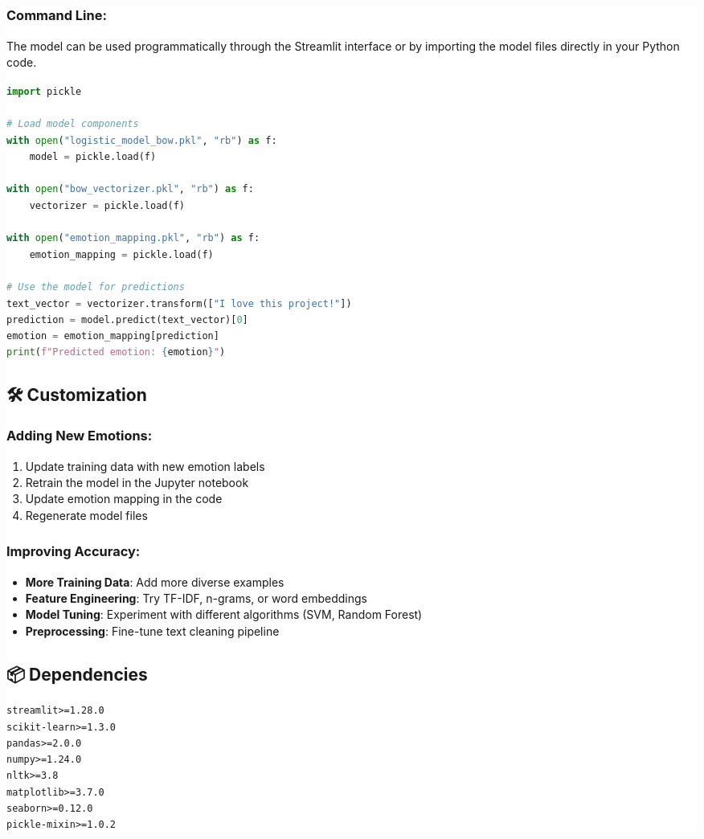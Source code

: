 ### Command Line:
The model can be used programmatically through the Streamlit interface or by importing the model files directly in your Python code.

```python
import pickle

# Load model components
with open("logistic_model_bow.pkl", "rb") as f:
    model = pickle.load(f)

with open("bow_vectorizer.pkl", "rb") as f:
    vectorizer = pickle.load(f)

with open("emotion_mapping.pkl", "rb") as f:
    emotion_mapping = pickle.load(f)

# Use the model for predictions
text_vector = vectorizer.transform(["I love this project!"])
prediction = model.predict(text_vector)[0]
emotion = emotion_mapping[prediction]
print(f"Predicted emotion: {emotion}")
```

## 🛠️ Customization

### Adding New Emotions:
1. Update training data with new emotion labels
2. Retrain the model in the Jupyter notebook
3. Update emotion mapping in the code
4. Regenerate model files

### Improving Accuracy:
- **More Training Data**: Add more diverse examples
- **Feature Engineering**: Try TF-IDF, n-grams, or word embeddings
- **Model Tuning**: Experiment with different algorithms (SVM, Random Forest)
- **Preprocessing**: Fine-tune text cleaning pipeline

## 📦 Dependencies

```
streamlit>=1.28.0
scikit-learn>=1.3.0
pandas>=2.0.0
numpy>=1.24.0
nltk>=3.8
matplotlib>=3.7.0
seaborn>=0.12.0
pickle-mixin>=1.0.2
```
